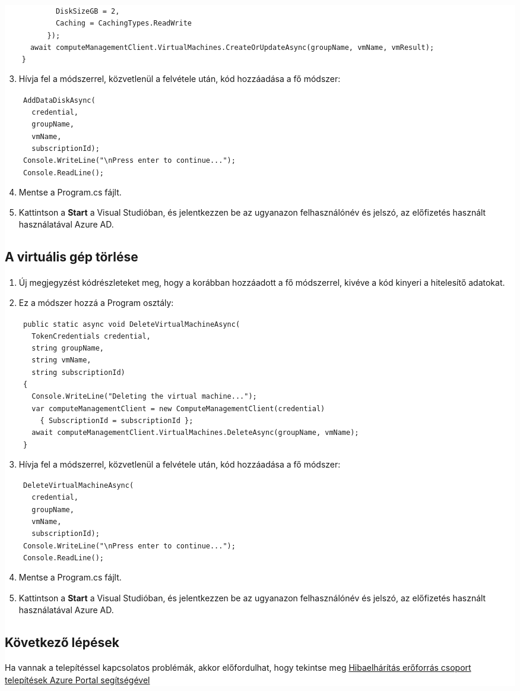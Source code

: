                 DiskSizeGB = 2,
                Caching = CachingTypes.ReadWrite
              });
          await computeManagementClient.VirtualMachines.CreateOrUpdateAsync(groupName, vmName, vmResult);
        }

3. Hívja fel a módszerrel, közvetlenül a felvétele után, kód hozzáadása a fő módszer:

        AddDataDiskAsync(
          credential,
          groupName,
          vmName,
          subscriptionId);
        Console.WriteLine("\nPress enter to continue...");
        Console.ReadLine();

4. Mentse a Program.cs fájlt.

5. Kattintson a **Start** a Visual Studióban, és jelentkezzen be az ugyanazon felhasználónév és jelszó, az előfizetés használt használatával Azure AD.

## <a name="delete-a-virtual-machine"></a>A virtuális gép törlése

1. Új megjegyzést kódrészleteket meg, hogy a korábban hozzáadott a fő módszerrel, kivéve a kód kinyeri a hitelesítő adatokat.

2. Ez a módszer hozzá a Program osztály:

        public static async void DeleteVirtualMachineAsync(
          TokenCredentials credential, 
          string groupName, 
          string vmName, 
          string subscriptionId)
        {
          Console.WriteLine("Deleting the virtual machine...");
          var computeManagementClient = new ComputeManagementClient(credential)
            { SubscriptionId = subscriptionId };
          await computeManagementClient.VirtualMachines.DeleteAsync(groupName, vmName);
        }

3. Hívja fel a módszerrel, közvetlenül a felvétele után, kód hozzáadása a fő módszer:

        DeleteVirtualMachineAsync(
          credential,
          groupName,
          vmName,
          subscriptionId);
        Console.WriteLine("\nPress enter to continue...");
        Console.ReadLine();

4. Mentse a Program.cs fájlt.

5. Kattintson a **Start** a Visual Studióban, és jelentkezzen be az ugyanazon felhasználónév és jelszó, az előfizetés használt használatával Azure AD.

## <a name="next-steps"></a>Következő lépések

Ha vannak a telepítéssel kapcsolatos problémák, akkor előfordulhat, hogy tekintse meg [Hibaelhárítás erőforrás csoport telepítések Azure Portal segítségével](../resource-manager-troubleshoot-deployments-portal.md)
